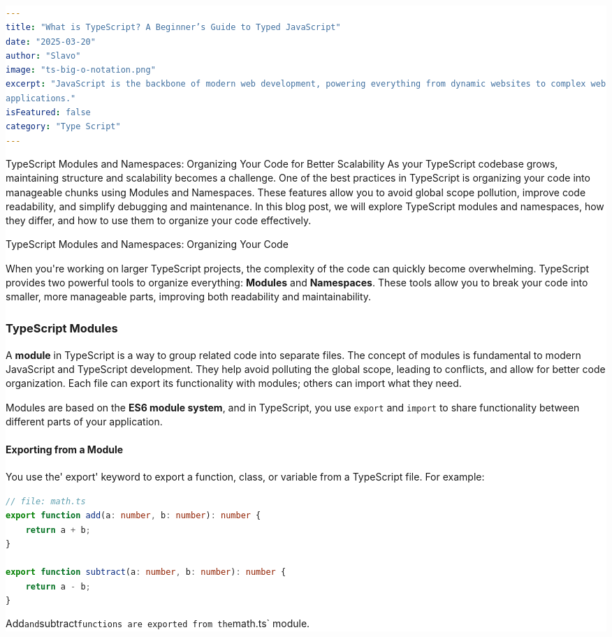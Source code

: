 ```yaml
---
title: "What is TypeScript? A Beginner’s Guide to Typed JavaScript"
date: "2025-03-20"
author: "Slavo"
image: "ts-big-o-notation.png"
excerpt: "JavaScript is the backbone of modern web development, powering everything from dynamic websites to complex web applications."
isFeatured: false
category: "Type Script"
---
```


TypeScript Modules and Namespaces: Organizing Your Code for Better Scalability
As your TypeScript codebase grows, maintaining structure and scalability becomes a challenge. One of the best practices in TypeScript is organizing your code into manageable chunks using Modules and Namespaces. These features allow you to avoid global scope pollution, improve code readability, and simplify debugging and maintenance. In this blog post, we will explore TypeScript modules and namespaces, how they differ, and how to use them to organize your code effectively.

TypeScript Modules and Namespaces: Organizing Your Code

When you're working on larger TypeScript projects, the complexity of the code can quickly become overwhelming. TypeScript provides two powerful tools to organize everything: **Modules** and **Namespaces**. These tools allow you to break your code into smaller, more manageable parts, improving both readability and maintainability.

### TypeScript Modules

A **module** in TypeScript is a way to group related code into separate files. The concept of modules is fundamental to modern JavaScript and TypeScript development. They help avoid polluting the global scope, leading to conflicts, and allow for better code organization. Each file can export its functionality with modules; others can import what they need.

Modules are based on the **ES6 module system**, and in TypeScript, you use `export` and `import` to share functionality between different parts of your application.

#### Exporting from a Module

You use the' export' keyword to export a function, class, or variable from a TypeScript file. For example:

```typescript
// file: math.ts
export function add(a: number, b: number): number {
    return a + b;
}

export function subtract(a: number, b: number): number {
    return a - b;
}
```

Add` and `subtract` functions are exported from the `math.ts` module.
